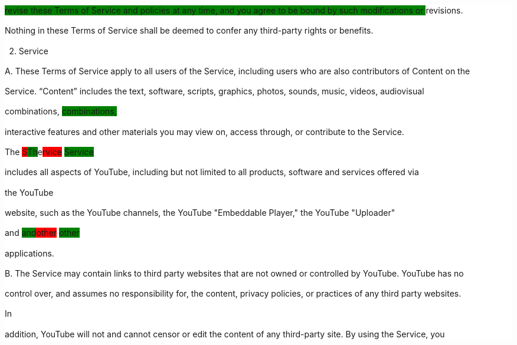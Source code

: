 
<span style="background-color: green;">revise these Terms of Service and policies at any time, and you agree to be bound by such modifications or </span>revisions.<span style="background-color: red;"> </span><span style="background-color: green;">


</span>Nothing in these Terms of Service shall be deemed to confer any third-party rights or benefits.


2. Service


A. These Terms of Service apply to all users of the Service, including users who are also contributors of Content on the


Service. “Content” includes the text, software, scripts, graphics, photos, sounds, music, videos, audiovisual<span style="background-color: red;">


combinations,</span> <span style="background-color: green;">combinations,


</span>interactive features and other materials you may view on, access through, or contribute to the Service.<span style="background-color: red;">


The</span> <span style="background-color: red;">S</span><span style="background-color: green;">Th</span>e<span style="background-color: red;">rvice</span> <span style="background-color: green;">Service


</span>includes all aspects of YouTube, including but not limited to all products, software and services offered via<span style="background-color: green;"> </span><span style="background-color: red;">


</span>the YouTube<span style="background-color: red;"> </span><span style="background-color: green;">


</span>website, such as the YouTube channels, the YouTube "Embeddable Player," the YouTube "Uploader"<span style="background-color: red;">


and</span> <span style="background-color: green;">and</span><span style="background-color: red;">other</span> <span style="background-color: green;">other


</span>applications.


B. The Service may contain links to third party websites that are not owned or controlled by YouTube. YouTube has no


control over, and assumes no responsibility for, the content, privacy policies, or practices of any third party websites.<span style="background-color: green;"> </span><span style="background-color: red;">


</span>In<span style="background-color: red;"> </span><span style="background-color: green;">


</span>addition, YouTube will not and cannot censor or edit the content of any third-party site. By using the Service, you<span style="background-color: green;"> </span><span style="background-color: red;">
